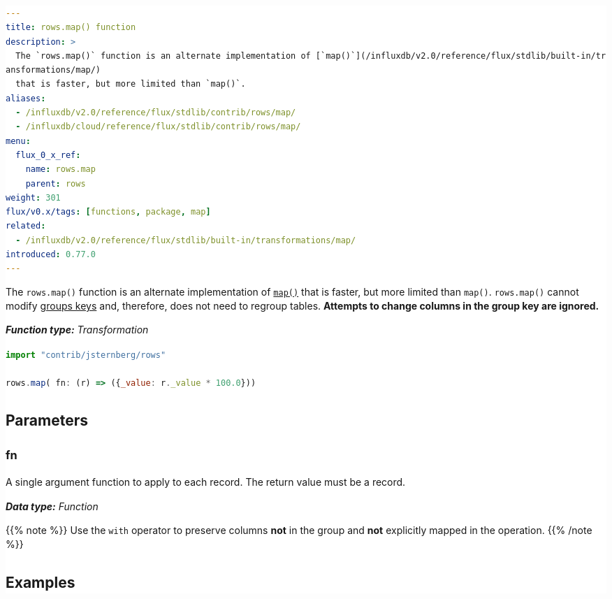 ```yaml
---
title: rows.map() function
description: >
  The `rows.map()` function is an alternate implementation of [`map()`](/influxdb/v2.0/reference/flux/stdlib/built-in/transformations/map/)
  that is faster, but more limited than `map()`.
aliases:
  - /influxdb/v2.0/reference/flux/stdlib/contrib/rows/map/
  - /influxdb/cloud/reference/flux/stdlib/contrib/rows/map/
menu:
  flux_0_x_ref:
    name: rows.map
    parent: rows
weight: 301
flux/v0.x/tags: [functions, package, map]
related:
  - /influxdb/v2.0/reference/flux/stdlib/built-in/transformations/map/
introduced: 0.77.0
---
```


The `rows.map()` function is an alternate implementation of [`map()`](/influxdb/v2.0/reference/flux/stdlib/built-in/transformations/map/)
that is faster, but more limited than `map()`.
`rows.map()` cannot modify [groups keys](/influxdb/v2.0/reference/glossary/#group-key) and,
therefore, does not need to regroup tables.
**Attempts to change columns in the group key are ignored.**

_**Function type:** Transformation_

```js
import "contrib/jsternberg/rows"

rows.map( fn: (r) => ({_value: r._value * 100.0}))
```

## Parameters

### fn

A single argument function to apply to each record.
The return value must be a record.

_**Data type:** Function_

{{% note %}}
Use the `with` operator to preserve columns **not** in the group and **not**
explicitly mapped in the operation.
{{% /note %}}

## Examples
